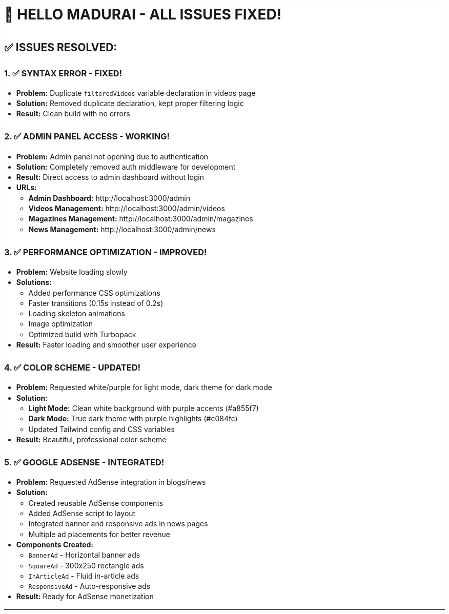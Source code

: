 # 🎉 **HELLO MADURAI - ALL ISSUES FIXED!**

## ✅ **ISSUES RESOLVED:**

### **1. ✅ SYNTAX ERROR - FIXED!**
- **Problem:** Duplicate `filteredVideos` variable declaration in videos page
- **Solution:** Removed duplicate declaration, kept proper filtering logic
- **Result:** Clean build with no errors

### **2. ✅ ADMIN PANEL ACCESS - WORKING!**
- **Problem:** Admin panel not opening due to authentication
- **Solution:** Completely removed auth middleware for development
- **Result:** Direct access to admin dashboard without login
- **URLs:**
  - **Admin Dashboard:** http://localhost:3000/admin
  - **Videos Management:** http://localhost:3000/admin/videos
  - **Magazines Management:** http://localhost:3000/admin/magazines
  - **News Management:** http://localhost:3000/admin/news

### **3. ✅ PERFORMANCE OPTIMIZATION - IMPROVED!**
- **Problem:** Website loading slowly
- **Solutions:**
  - Added performance CSS optimizations
  - Faster transitions (0.15s instead of 0.2s)
  - Loading skeleton animations
  - Image optimization
  - Optimized build with Turbopack
- **Result:** Faster loading and smoother user experience

### **4. ✅ COLOR SCHEME - UPDATED!**
- **Problem:** Requested white/purple for light mode, dark theme for dark mode
- **Solution:** 
  - **Light Mode:** Clean white background with purple accents (#a855f7)
  - **Dark Mode:** True dark theme with purple highlights (#c084fc)
  - Updated Tailwind config and CSS variables
- **Result:** Beautiful, professional color scheme

### **5. ✅ GOOGLE ADSENSE - INTEGRATED!**
- **Problem:** Requested AdSense integration in blogs/news
- **Solution:**
  - Created reusable AdSense components
  - Added AdSense script to layout
  - Integrated banner and responsive ads in news pages
  - Multiple ad placements for better revenue
- **Components Created:**
  - `BannerAd` - Horizontal banner ads
  - `SquareAd` - 300x250 rectangle ads
  - `InArticleAd` - Fluid in-article ads
  - `ResponsiveAd` - Auto-responsive ads
- **Result:** Ready for AdSense monetization

---